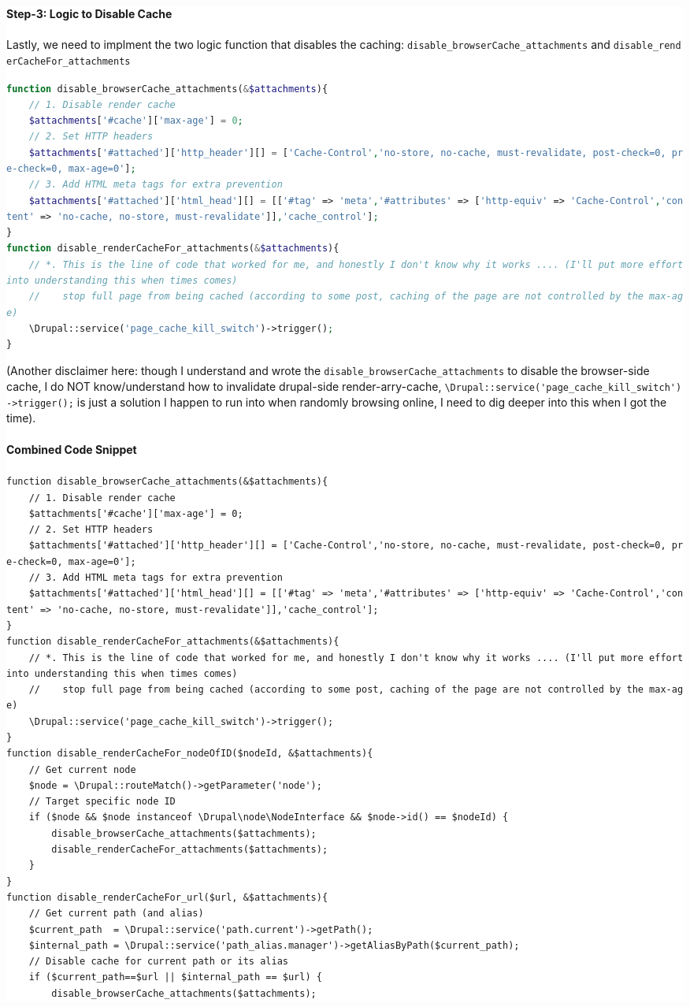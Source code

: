 #### Step-3: Logic to Disable Cache 

Lastly, we need to implment the two logic function that disables the caching: `disable_browserCache_attachments` and `disable_renderCacheFor_attachments`  

```php
function disable_browserCache_attachments(&$attachments){
    // 1. Disable render cache
    $attachments['#cache']['max-age'] = 0;
    // 2. Set HTTP headers
    $attachments['#attached']['http_header'][] = ['Cache-Control','no-store, no-cache, must-revalidate, post-check=0, pre-check=0, max-age=0'];
    // 3. Add HTML meta tags for extra prevention
    $attachments['#attached']['html_head'][] = [['#tag' => 'meta','#attributes' => ['http-equiv' => 'Cache-Control','content' => 'no-cache, no-store, must-revalidate']],'cache_control'];
}
function disable_renderCacheFor_attachments(&$attachments){
    // *. This is the line of code that worked for me, and honestly I don't know why it works .... (I'll put more effort into understanding this when times comes)
    //    stop full page from being cached (according to some post, caching of the page are not controlled by the max-age)
    \Drupal::service('page_cache_kill_switch')->trigger();
}
```

(Another disclaimer here: though I understand and wrote the `disable_browserCache_attachments` to disable the browser-side cache, I do NOT know/understand how to invalidate drupal-side render-arry-cache, `\Drupal::service('page_cache_kill_switch')->trigger();` is just a solution I happen to run into when randomly browsing online, I need to dig deeper into this when I got the time). 

#### Combined Code Snippet

```
function disable_browserCache_attachments(&$attachments){
    // 1. Disable render cache
    $attachments['#cache']['max-age'] = 0;
    // 2. Set HTTP headers
    $attachments['#attached']['http_header'][] = ['Cache-Control','no-store, no-cache, must-revalidate, post-check=0, pre-check=0, max-age=0'];
    // 3. Add HTML meta tags for extra prevention
    $attachments['#attached']['html_head'][] = [['#tag' => 'meta','#attributes' => ['http-equiv' => 'Cache-Control','content' => 'no-cache, no-store, must-revalidate']],'cache_control'];
}
function disable_renderCacheFor_attachments(&$attachments){
    // *. This is the line of code that worked for me, and honestly I don't know why it works .... (I'll put more effort into understanding this when times comes)
    //    stop full page from being cached (according to some post, caching of the page are not controlled by the max-age)
    \Drupal::service('page_cache_kill_switch')->trigger();
}
function disable_renderCacheFor_nodeOfID($nodeId, &$attachments){
    // Get current node
    $node = \Drupal::routeMatch()->getParameter('node');
    // Target specific node ID
    if ($node && $node instanceof \Drupal\node\NodeInterface && $node->id() == $nodeId) {
        disable_browserCache_attachments($attachments);
        disable_renderCacheFor_attachments($attachments);
    }
}
function disable_renderCacheFor_url($url, &$attachments){
    // Get current path (and alias)
    $current_path  = \Drupal::service('path.current')->getPath();
    $internal_path = \Drupal::service('path_alias.manager')->getAliasByPath($current_path);
    // Disable cache for current path or its alias
    if ($current_path==$url || $internal_path == $url) {
        disable_browserCache_attachments($attachments);
```